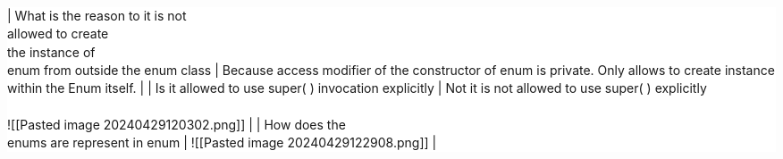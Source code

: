 | What is the reason to it is not<br>allowed to create<br>the instance of <br>enum from outside the enum class | Because access modifier of the constructor of enum is private. Only allows to create instance within the Enum itself.                                                                                                                                                                                                                                                                                                                                                                                                                                                                                                                                                                                                                                                                                                                                                                                                                                                                                                                                                                                                                                                                                                                                                                                                                                                                                                                                                                                                                                                                                                                                                         |
| Is it allowed to use super( ) invocation explicitly                                                          | Not it is not allowed to use super( ) explicitly <br><br>![[Pasted image 20240429120302.png]]                                                                                                                                                                                                                                                                                                                                                                                                                                                                                                                                                                                                                                                                                                                                                                                                                                                                                                                                                                                                                                                                                                                                                                                                                                                                                                                                                                                                                                                                                                                                                                                 |
| How does the <br>enums are represent in enum                                                                 | ![[Pasted image 20240429122908.png]]                                                                                                                                                                                                                                                                                                                                                                                                                                                                                                                                                                                                                                                                                                                                                                                                                                                                                                                                                                                                                                                                                                                                                                                                                                                                                                                                                                                                                                                                                                                                                                                                                                          |